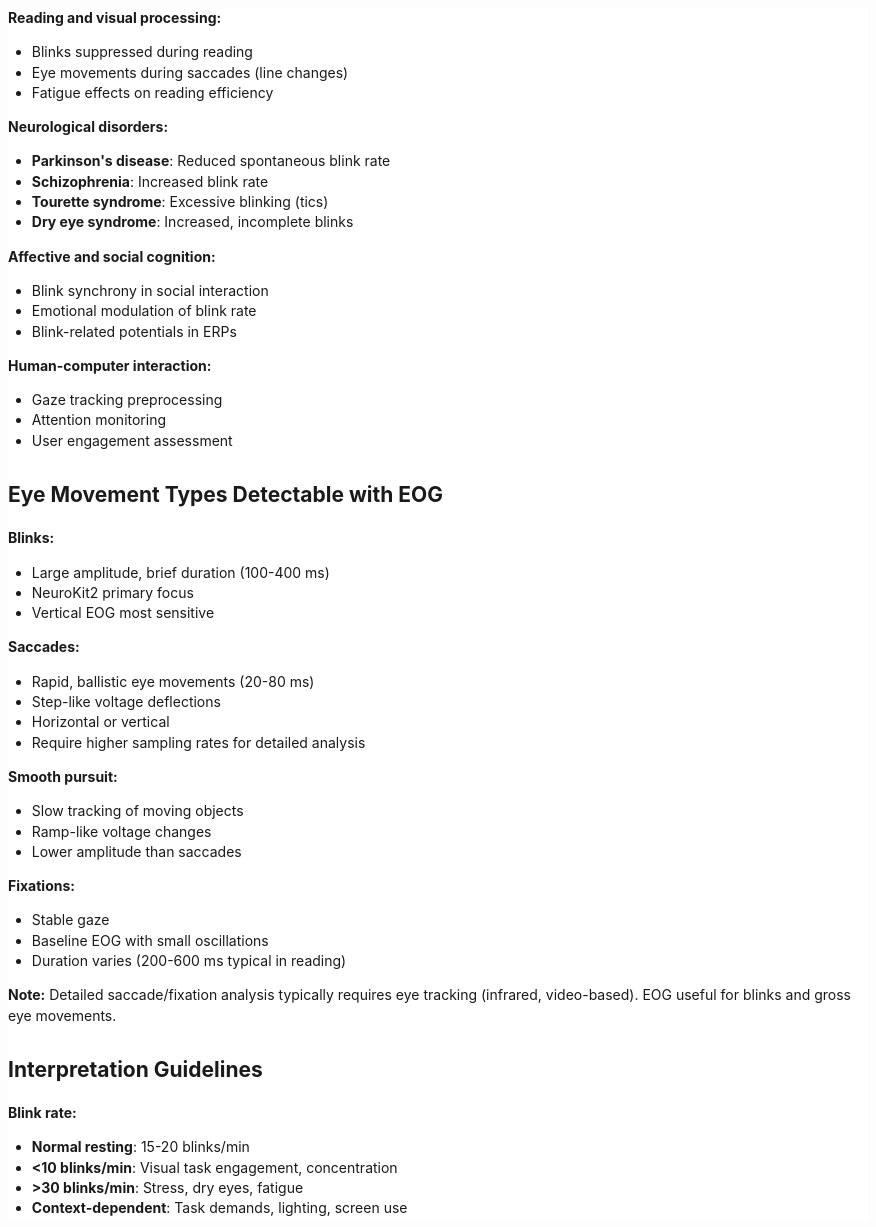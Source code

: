 **Reading and visual processing:**
- Blinks suppressed during reading
- Eye movements during saccades (line changes)
- Fatigue effects on reading efficiency

**Neurological disorders:**
- **Parkinson's disease**: Reduced spontaneous blink rate
- **Schizophrenia**: Increased blink rate
- **Tourette syndrome**: Excessive blinking (tics)
- **Dry eye syndrome**: Increased, incomplete blinks

**Affective and social cognition:**
- Blink synchrony in social interaction
- Emotional modulation of blink rate
- Blink-related potentials in ERPs

**Human-computer interaction:**
- Gaze tracking preprocessing
- Attention monitoring
- User engagement assessment

## Eye Movement Types Detectable with EOG

**Blinks:**
- Large amplitude, brief duration (100-400 ms)
- NeuroKit2 primary focus
- Vertical EOG most sensitive

**Saccades:**
- Rapid, ballistic eye movements (20-80 ms)
- Step-like voltage deflections
- Horizontal or vertical
- Require higher sampling rates for detailed analysis

**Smooth pursuit:**
- Slow tracking of moving objects
- Ramp-like voltage changes
- Lower amplitude than saccades

**Fixations:**
- Stable gaze
- Baseline EOG with small oscillations
- Duration varies (200-600 ms typical in reading)

**Note:** Detailed saccade/fixation analysis typically requires eye tracking (infrared, video-based). EOG useful for blinks and gross eye movements.

## Interpretation Guidelines

**Blink rate:**
- **Normal resting**: 15-20 blinks/min
- **<10 blinks/min**: Visual task engagement, concentration
- **>30 blinks/min**: Stress, dry eyes, fatigue
- **Context-dependent**: Task demands, lighting, screen use

